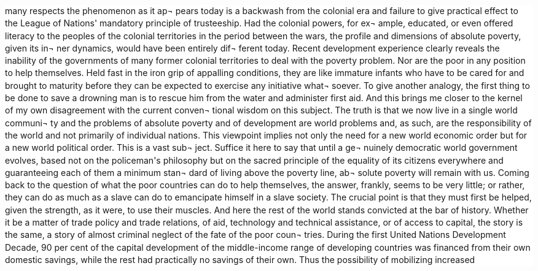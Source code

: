 many respects the phenomenon as it ap¬
pears today is a backwash from the colonial
era and failure to give practical effect to the
League of Nations' mandatory principle of
trusteeship. Had the colonial powers, for ex¬
ample, educated, or even offered literacy to
the peoples of the colonial territories in the
period between the wars, the profile and
dimensions of absolute poverty, given its in¬
ner dynamics, would have been entirely dif¬
ferent today.
Recent development experience clearly
reveals the inability of the governments of
many former colonial territories to deal with
the poverty problem. Nor are the poor in any
position to help themselves. Held fast in the
iron grip of appalling conditions, they are
like immature infants who have to be cared
for and brought to maturity before they can
be expected to exercise any initiative what¬
soever.
To give another analogy, the first thing to
be done to save a drowning man is to rescue
him from the water and administer first aid.
And this brings me closer to the kernel of my
own disagreement with the current conven¬
tional wisdom on this subject. The truth is
that we now live in a single world communi¬
ty and the problems of absolute poverty and
of development are world problems and, as
such, are the responsibility of the world and
not primarily of individual nations.
This viewpoint implies not only the need
for a new world economic order but for a
new world political order. This is a vast sub¬
ject. Suffice it here to say that until a ge¬
nuinely democratic world government
evolves, based not on the policeman's
philosophy but on the sacred principle of the
equality of its citizens everywhere and
guaranteeing each of them a minimum stan¬
dard of living above the poverty line, ab¬
solute poverty will remain with us.
Coming back to the question of what the
poor countries can do to help themselves,
the answer, frankly, seems to be very little;
or rather, they can do as much as a slave can
do to emancipate himself in a slave society.
The crucial point is that they must first be
helped, given the strength, as it were, to use
their muscles. And here the rest of the world
stands convicted at the bar of history.
Whether it be a matter of trade policy and
trade relations, of aid, technology and
technical assistance, or of access to capital,
the story is the same, a story of almost
criminal neglect of the fate of the poor coun¬
tries. During the first United Nations
Development Decade, 90 per cent of the
capital development of the middle-income
range of developing countries was financed
from their own domestic savings, while the
rest had practically no savings of their own.
Thus the possibility of mobilizing increased